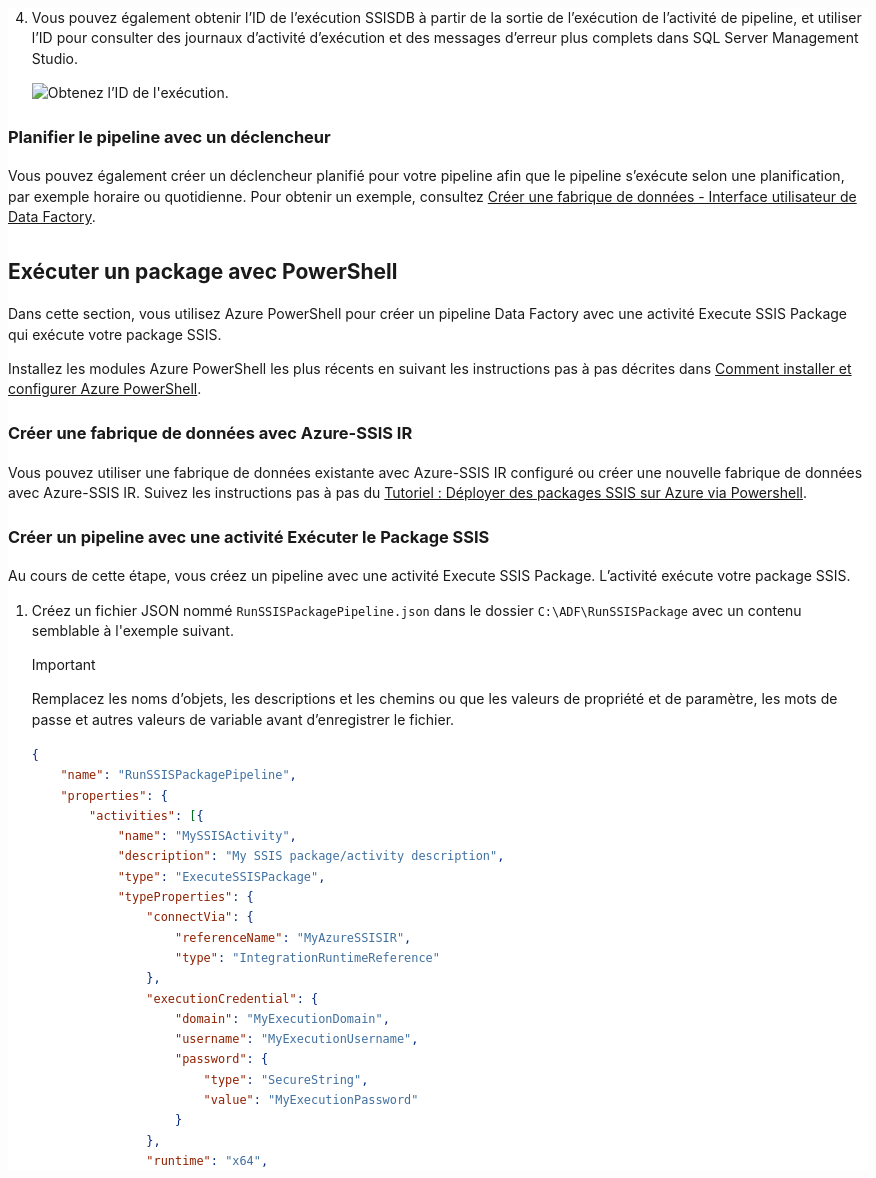 4. Vous pouvez également obtenir l’ID de l’exécution SSISDB à partir de la sortie de l’exécution de l’activité de pipeline, et utiliser l’ID pour consulter des journaux d’activité d’exécution et des messages d’erreur plus complets dans SQL Server Management Studio.

   ![Obtenez l’ID de l'exécution.](media/how-to-invoke-ssis-package-ssis-activity/get-execution-id.png)

### <a name="schedule-the-pipeline-with-a-trigger"></a>Planifier le pipeline avec un déclencheur

Vous pouvez également créer un déclencheur planifié pour votre pipeline afin que le pipeline s’exécute selon une planification, par exemple horaire ou quotidienne. Pour obtenir un exemple, consultez [Créer une fabrique de données - Interface utilisateur de Data Factory](quickstart-create-data-factory-portal.md#trigger-the-pipeline-on-a-schedule).

## <a name="run-a-package-with-powershell"></a>Exécuter un package avec PowerShell
Dans cette section, vous utilisez Azure PowerShell pour créer un pipeline Data Factory avec une activité Execute SSIS Package qui exécute votre package SSIS. 

Installez les modules Azure PowerShell les plus récents en suivant les instructions pas à pas décrites dans [Comment installer et configurer Azure PowerShell](/powershell/azure/install-az-ps).

### <a name="create-a-data-factory-with-azure-ssis-ir"></a>Créer une fabrique de données avec Azure-SSIS IR
Vous pouvez utiliser une fabrique de données existante avec Azure-SSIS IR configuré ou créer une nouvelle fabrique de données avec Azure-SSIS IR. Suivez les instructions pas à pas du [Tutoriel : Déployer des packages SSIS sur Azure via Powershell](https://docs.microsoft.com/azure/data-factory/tutorial-deploy-ssis-packages-azure-powershell).

### <a name="create-a-pipeline-with-an-execute-ssis-package-activity"></a>Créer un pipeline avec une activité Exécuter le Package SSIS 
Au cours de cette étape, vous créez un pipeline avec une activité Execute SSIS Package. L’activité exécute votre package SSIS. 

1. Créez un fichier JSON nommé `RunSSISPackagePipeline.json` dans le dossier `C:\ADF\RunSSISPackage` avec un contenu semblable à l'exemple suivant.

   > [!IMPORTANT]
   > Remplacez les noms d’objets, les descriptions et les chemins ou que les valeurs de propriété et de paramètre, les mots de passe et autres valeurs de variable avant d’enregistrer le fichier. 
    
   ```json
   {
       "name": "RunSSISPackagePipeline",
       "properties": {
           "activities": [{
               "name": "MySSISActivity",
               "description": "My SSIS package/activity description",
               "type": "ExecuteSSISPackage",
               "typeProperties": {
                   "connectVia": {
                       "referenceName": "MyAzureSSISIR",
                       "type": "IntegrationRuntimeReference"
                   },
                   "executionCredential": {
                       "domain": "MyExecutionDomain",
                       "username": "MyExecutionUsername",
                       "password": {
                           "type": "SecureString",
                           "value": "MyExecutionPassword"
                       }
                   },
                   "runtime": "x64",
   ```